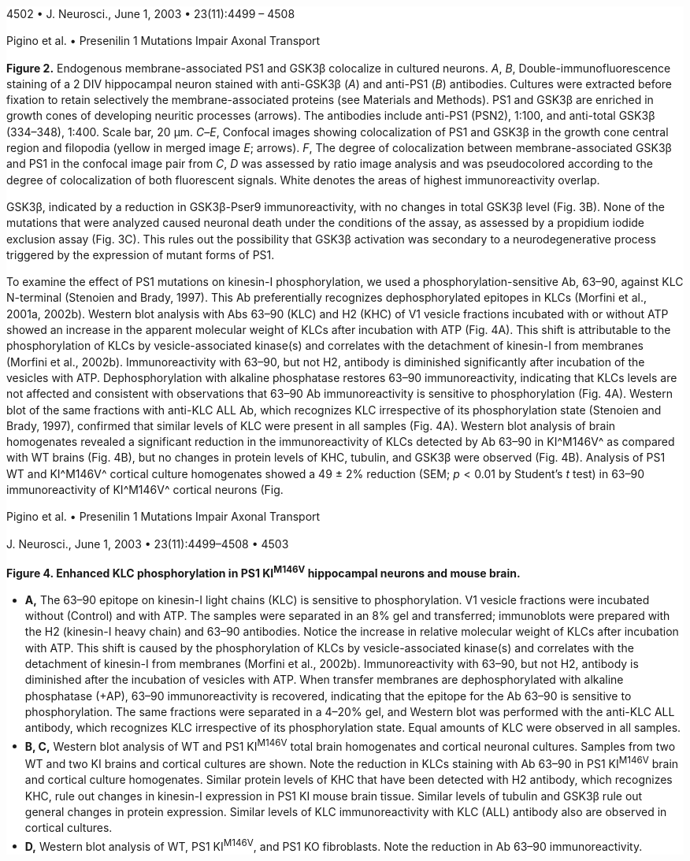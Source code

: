 4502 • J. Neurosci., June 1, 2003 • 23(11):4499 – 4508

Pigino et al. • Presenilin 1 Mutations Impair Axonal Transport

**Figure 2.** Endogenous membrane-associated PS1 and GSK3β colocalize in cultured neurons. $A$, $B$, Double-immunofluorescence staining of a 2 DIV hippocampal neuron stained with anti-GSK3β ($A$) and anti-PS1 ($B$) antibodies. Cultures were extracted before fixation to retain selectively the membrane-associated proteins (see Materials and Methods). PS1 and GSK3β are enriched in growth cones of developing neuritic processes (arrows). The antibodies include anti-PS1 (PSN2), 1:100, and anti-total GSK3β (334–348), 1:400. Scale bar, 20 μm. $C$–$E$, Confocal images showing colocalization of PS1 and GSK3β in the growth cone central region and filopodia (yellow in merged image $E$; arrows). $F$, The degree of colocalization between membrane-associated GSK3β and PS1 in the confocal image pair from $C$, $D$ was assessed by ratio image analysis and was pseudocolored according to the degree of colocalization of both fluorescent signals. White denotes the areas of highest immunoreactivity overlap.

GSK3β, indicated by a reduction in GSK3β-Pser9 immunoreactivity, with no changes in total GSK3β level (Fig. 3B). None of the mutations that were analyzed caused neuronal death under the conditions of the assay, as assessed by a propidium iodide exclusion assay (Fig. 3C). This rules out the possibility that GSK3β activation was secondary to a neurodegenerative process triggered by the expression of mutant forms of PS1.

To examine the effect of PS1 mutations on kinesin-I phosphorylation, we used a phosphorylation-sensitive Ab, 63–90, against KLC N-terminal (Stenoien and Brady, 1997). This Ab preferentially recognizes dephosphorylated epitopes in KLCs (Morfini et al., 2001a, 2002b). Western blot analysis with Abs 63–90 (KLC) and H2 (KHC) of V1 vesicle fractions incubated with or without ATP showed an increase in the apparent molecular weight of KLCs after incubation with ATP (Fig. 4A). This shift is attributable to the phosphorylation of KLCs by vesicle-associated kinase(s) and correlates with the detachment of kinesin-I from membranes (Morfini et al., 2002b). Immunoreactivity with 63–90, but not H2, antibody is diminished significantly after incubation of the vesicles with ATP. Dephosphorylation with alkaline phosphatase restores 63–90 immunoreactivity, indicating that KLCs levels are not affected and consistent with observations that 63–90 Ab immunoreactivity is sensitive to phosphorylation (Fig. 4A). Western blot of the same fractions with anti-KLC ALL Ab, which recognizes KLC irrespective of its phosphorylation state (Stenoien and Brady, 1997), confirmed that similar levels of KLC were present in all samples (Fig. 4A). Western blot analysis of brain homogenates revealed a significant reduction in the immunoreactivity of KLCs detected by Ab 63–90 in KI^M146V^ as compared with WT brains (Fig. 4B), but no changes in protein levels of KHC, tubulin, and GSK3β were observed (Fig. 4B). Analysis of PS1 WT and KI^M146V^ cortical culture homogenates showed a 49 ± 2% reduction (SEM; $p < 0.01$ by Student’s $t$ test) in 63–90 immunoreactivity of KI^M146V^ cortical neurons (Fig.

Pigino et al. • Presenilin 1 Mutations Impair Axonal Transport

J. Neurosci., June 1, 2003 • 23(11):4499–4508 • 4503

**Figure 4. Enhanced KLC phosphorylation in PS1 KI<sup>M146V</sup> hippocampal neurons and mouse brain.**

* **A,** The 63–90 epitope on kinesin-I light chains (KLC) is sensitive to phosphorylation. V1 vesicle fractions were incubated without (Control) and with ATP. The samples were separated in an 8% gel and transferred; immunoblots were prepared with the H2 (kinesin-I heavy chain) and 63–90 antibodies. Notice the increase in relative molecular weight of KLCs after incubation with ATP. This shift is caused by the phosphorylation of KLCs by vesicle-associated kinase(s) and correlates with the detachment of kinesin-I from membranes (Morfini et al., 2002b). Immunoreactivity with 63–90, but not H2, antibody is diminished after the incubation of vesicles with ATP. When transfer membranes are dephosphorylated with alkaline phosphatase (+AP), 63–90 immunoreactivity is recovered, indicating that the epitope for the Ab 63–90 is sensitive to phosphorylation. The same fractions were separated in a 4–20% gel, and Western blot was performed with the anti-KLC ALL antibody, which recognizes KLC irrespective of its phosphorylation state. Equal amounts of KLC were observed in all samples.
* **B, C,** Western blot analysis of WT and PS1 KI<sup>M146V</sup> total brain homogenates and cortical neuronal cultures. Samples from two WT and two KI brains and cortical cultures are shown. Note the reduction in KLCs staining with Ab 63–90 in PS1 KI<sup>M146V</sup> brain and cortical culture homogenates. Similar protein levels of KHC that have been detected with H2 antibody, which recognizes KHC, rule out changes in kinesin-I expression in PS1 KI mouse brain tissue. Similar levels of tubulin and GSK3β rule out general changes in protein expression. Similar levels of KLC immunoreactivity with KLC (ALL) antibody also are observed in cortical cultures.
* **D,** Western blot analysis of WT, PS1 KI<sup>M146V</sup>, and PS1 KO fibroblasts. Note the reduction in Ab 63–90 immunoreactivity.